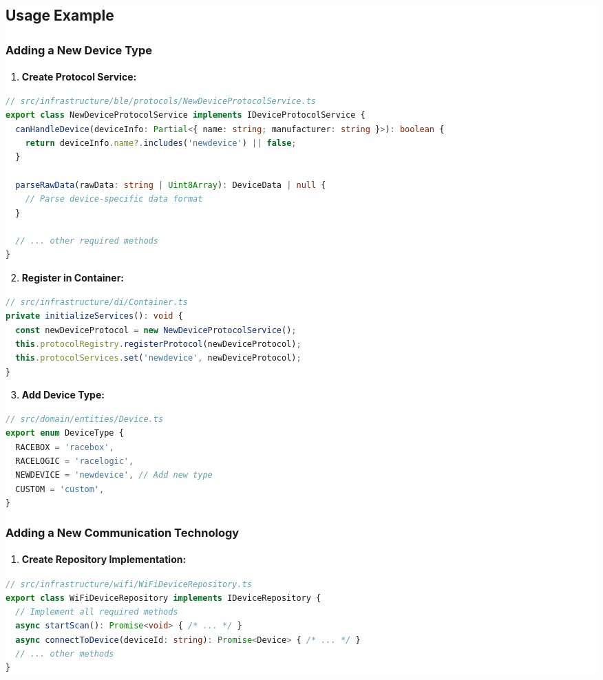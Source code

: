 ## Usage Example

### Adding a New Device Type

1. **Create Protocol Service:**
```typescript
// src/infrastructure/ble/protocols/NewDeviceProtocolService.ts
export class NewDeviceProtocolService implements IDeviceProtocolService {
  canHandleDevice(deviceInfo: Partial<{ name: string; manufacturer: string }>): boolean {
    return deviceInfo.name?.includes('newdevice') || false;
  }
  
  parseRawData(rawData: string | Uint8Array): DeviceData | null {
    // Parse device-specific data format
  }
  
  // ... other required methods
}
```

2. **Register in Container:**
```typescript
// src/infrastructure/di/Container.ts
private initializeServices(): void {
  const newDeviceProtocol = new NewDeviceProtocolService();
  this.protocolRegistry.registerProtocol(newDeviceProtocol);
  this.protocolServices.set('newdevice', newDeviceProtocol);
}
```

3. **Add Device Type:**
```typescript
// src/domain/entities/Device.ts
export enum DeviceType {
  RACEBOX = 'racebox',
  RACELOGIC = 'racelogic',
  NEWDEVICE = 'newdevice', // Add new type
  CUSTOM = 'custom',
}
```

### Adding a New Communication Technology

1. **Create Repository Implementation:**
```typescript
// src/infrastructure/wifi/WiFiDeviceRepository.ts
export class WiFiDeviceRepository implements IDeviceRepository {
  // Implement all required methods
  async startScan(): Promise<void> { /* ... */ }
  async connectToDevice(deviceId: string): Promise<Device> { /* ... */ }
  // ... other methods
}
```
